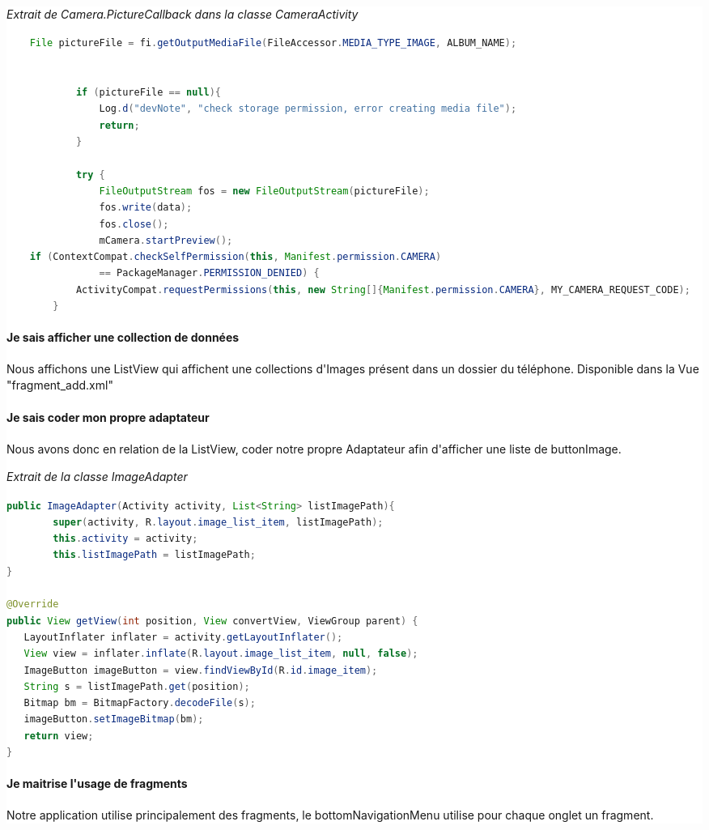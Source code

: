*Extrait de Camera.PictureCallback dans la classe CameraActivity*
```java
	File pictureFile = fi.getOutputMediaFile(FileAccessor.MEDIA_TYPE_IMAGE, ALBUM_NAME);


            if (pictureFile == null){
                Log.d("devNote", "check storage permission, error creating media file");
                return;
            }

            try {
                FileOutputStream fos = new FileOutputStream(pictureFile);
                fos.write(data);
                fos.close();
                mCamera.startPreview();
	if (ContextCompat.checkSelfPermission(this, Manifest.permission.CAMERA)
                == PackageManager.PERMISSION_DENIED) {
            ActivityCompat.requestPermissions(this, new String[]{Manifest.permission.CAMERA}, MY_CAMERA_REQUEST_CODE);
        }
```

#### Je sais afficher une collection de données
Nous affichons une ListView qui affichent une collections d'Images présent dans un dossier du téléphone.
Disponible dans la Vue "fragment\_add.xml"

#### Je sais coder mon propre adaptateur
Nous avons donc en relation de la ListView, coder notre propre Adaptateur afin d'afficher une liste de buttonImage.

*Extrait de la classe ImageAdapter*
```java
public ImageAdapter(Activity activity, List<String> listImagePath){
        super(activity, R.layout.image_list_item, listImagePath);
        this.activity = activity;
        this.listImagePath = listImagePath;
}

@Override
public View getView(int position, View convertView, ViewGroup parent) {
   LayoutInflater inflater = activity.getLayoutInflater();
   View view = inflater.inflate(R.layout.image_list_item, null, false);
   ImageButton imageButton = view.findViewById(R.id.image_item);
   String s = listImagePath.get(position);
   Bitmap bm = BitmapFactory.decodeFile(s);
   imageButton.setImageBitmap(bm);
   return view;
}
```
#### Je maitrise l'usage de fragments
Notre application utilise principalement des fragments, le bottomNavigationMenu utilise pour chaque onglet un fragment.

